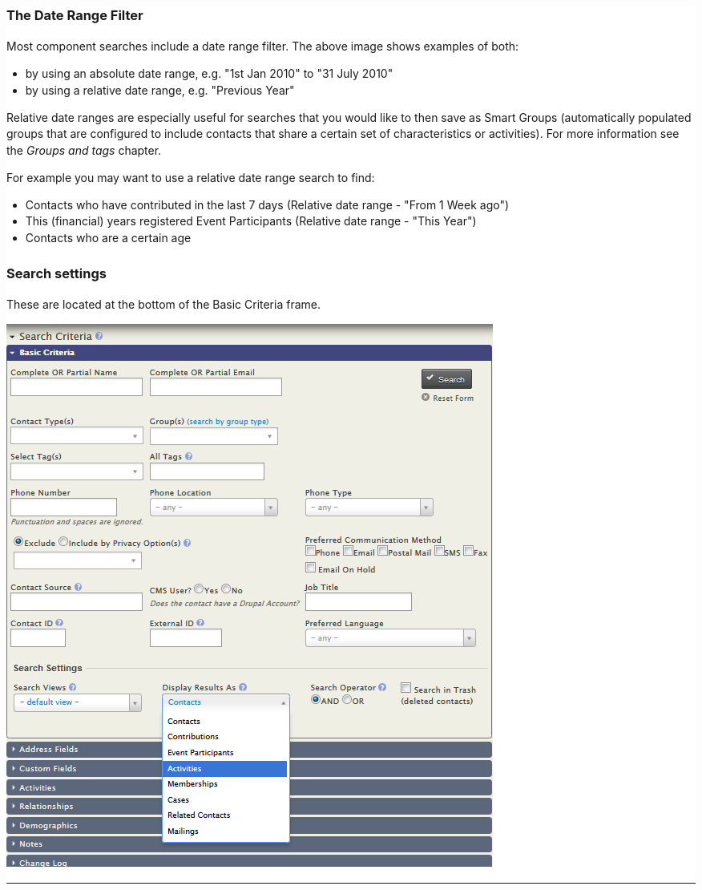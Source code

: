 ### The Date Range Filter

Most component searches include a date range filter. The above image
shows examples of both: 

-   by using an absolute date range, e.g. "1st Jan 2010" to "31 July
    2010"
-   by using a relative date range, e.g. "Previous Year"

Relative date ranges are especially useful for searches that you would
like to then save as Smart Groups (automatically populated groups that
are configured to include contacts that share a certain set of
characteristics or activities). For more information see the *Groups and
tags* chapter.

For example you may want to use a relative date range search to find: 

-   Contacts who have contributed in the last 7 days (Relative date
    range - "From 1 Week ago")
-   This (financial) years registered Event Participants (Relative date
    range - "This Year") 
-   Contacts who are a certain age

### Search settings

These are located at the bottom of the Basic Criteria frame. 

![](/images/advanced%20search.PNG) 
****

